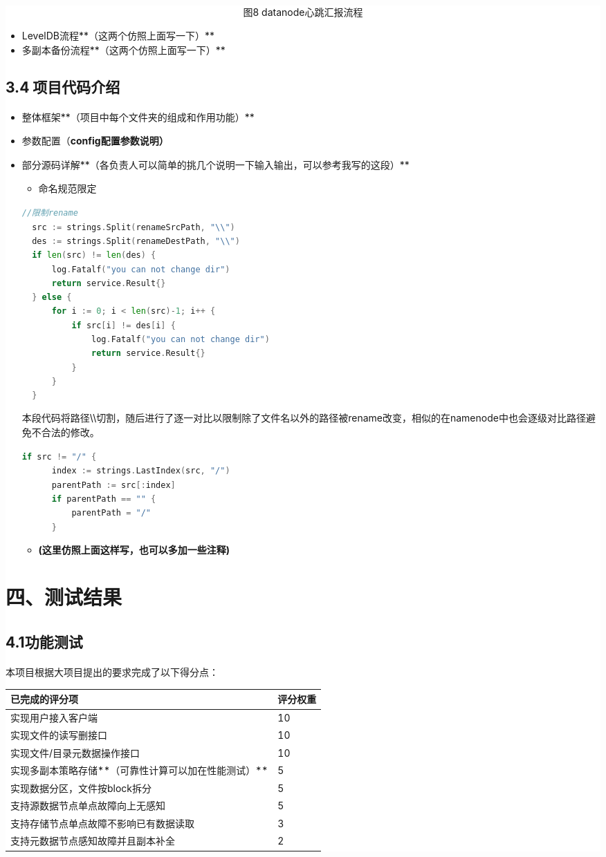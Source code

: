   <center>图8 datanode心跳汇报流程</center>

  - LevelDB流程**（这两个仿照上面写一下）**
  - 多副本备份流程**（这两个仿照上面写一下）**

## 3.4 项目代码介绍

- 整体框架**（项目中每个文件夹的组成和作用功能）**

- 参数配置（**config配置参数说明）**

- 部分源码详解**（各负责人可以简单的挑几个说明一下输入输出，可以参考我写的这段）**

  - 命名规范限定

  ```go
  //限制rename
  	src := strings.Split(renameSrcPath, "\\")
  	des := strings.Split(renameDestPath, "\\")
  	if len(src) != len(des) {
  		log.Fatalf("you can not change dir")
  		return service.Result{}
  	} else {
  		for i := 0; i < len(src)-1; i++ {
  			if src[i] != des[i] {
  				log.Fatalf("you can not change dir")
  				return service.Result{}
  			}
  		}
  	}
  ```

  本段代码将路径\\\切割，随后进行了逐一对比以限制除了文件名以外的路径被rename改变，相似的在namenode中也会逐级对比路径避免不合法的修改。

  ```go
  if src != "/" {
  		index := strings.LastIndex(src, "/")
  		parentPath := src[:index]
  		if parentPath == "" {
  			parentPath = "/"
  		}
  ```

  - **(这里仿照上面这样写，也可以多加一些注释)**

# 四、测试结果

## 4.1功能测试

本项目根据大项目提出的要求完成了以下得分点：

| 已完成的评分项                                       | 评分权重 |
| :--------------------------------------------------- | -------- |
| 实现用户接入客户端                                   | 10       |
| 实现文件的读写删接口                                 | 10       |
| 实现文件/目录元数据操作接口                          | 10       |
| 实现多副本策略存储**（可靠性计算可以加在性能测试）** | 5        |
| 实现数据分区，文件按block拆分                        | 5        |
| 支持源数据节点单点故障向上无感知                     | 5        |
| 支持存储节点单点故障不影响已有数据读取               | 3        |
| 支持元数据节点感知故障并且副本补全                   | 2        |
